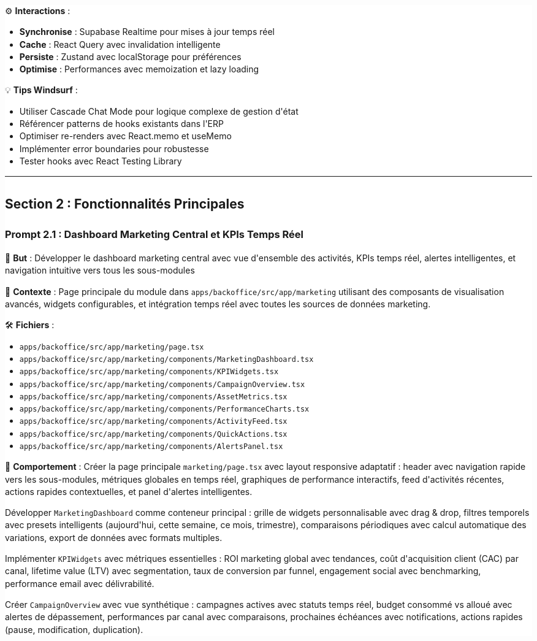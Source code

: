 ⚙️ **Interactions** :
- **Synchronise** : Supabase Realtime pour mises à jour temps réel
- **Cache** : React Query avec invalidation intelligente
- **Persiste** : Zustand avec localStorage pour préférences
- **Optimise** : Performances avec memoization et lazy loading

💡 **Tips Windsurf** :
- Utiliser Cascade Chat Mode pour logique complexe de gestion d'état
- Référencer patterns de hooks existants dans l'ERP
- Optimiser re-renders avec React.memo et useMemo
- Implémenter error boundaries pour robustesse
- Tester hooks avec React Testing Library

---

## Section 2 : Fonctionnalités Principales



### Prompt 2.1 : Dashboard Marketing Central et KPIs Temps Réel

🎯 **But** : Développer le dashboard marketing central avec vue d'ensemble des activités, KPIs temps réel, alertes intelligentes, et navigation intuitive vers tous les sous-modules

🧠 **Contexte** : Page principale du module dans `apps/backoffice/src/app/marketing` utilisant des composants de visualisation avancés, widgets configurables, et intégration temps réel avec toutes les sources de données marketing.

🛠️ **Fichiers** :
- `apps/backoffice/src/app/marketing/page.tsx`
- `apps/backoffice/src/app/marketing/components/MarketingDashboard.tsx`
- `apps/backoffice/src/app/marketing/components/KPIWidgets.tsx`
- `apps/backoffice/src/app/marketing/components/CampaignOverview.tsx`
- `apps/backoffice/src/app/marketing/components/AssetMetrics.tsx`
- `apps/backoffice/src/app/marketing/components/PerformanceCharts.tsx`
- `apps/backoffice/src/app/marketing/components/ActivityFeed.tsx`
- `apps/backoffice/src/app/marketing/components/QuickActions.tsx`
- `apps/backoffice/src/app/marketing/components/AlertsPanel.tsx`

🔄 **Comportement** :
Créer la page principale `marketing/page.tsx` avec layout responsive adaptatif : header avec navigation rapide vers les sous-modules, métriques globales en temps réel, graphiques de performance interactifs, feed d'activités récentes, actions rapides contextuelles, et panel d'alertes intelligentes.

Développer `MarketingDashboard` comme conteneur principal : grille de widgets personnalisable avec drag & drop, filtres temporels avec presets intelligents (aujourd'hui, cette semaine, ce mois, trimestre), comparaisons périodiques avec calcul automatique des variations, export de données avec formats multiples.

Implémenter `KPIWidgets` avec métriques essentielles : ROI marketing global avec tendances, coût d'acquisition client (CAC) par canal, lifetime value (LTV) avec segmentation, taux de conversion par funnel, engagement social avec benchmarking, performance email avec délivrabilité.

Créer `CampaignOverview` avec vue synthétique : campagnes actives avec statuts temps réel, budget consommé vs alloué avec alertes de dépassement, performances par canal avec comparaisons, prochaines échéances avec notifications, actions rapides (pause, modification, duplication).
